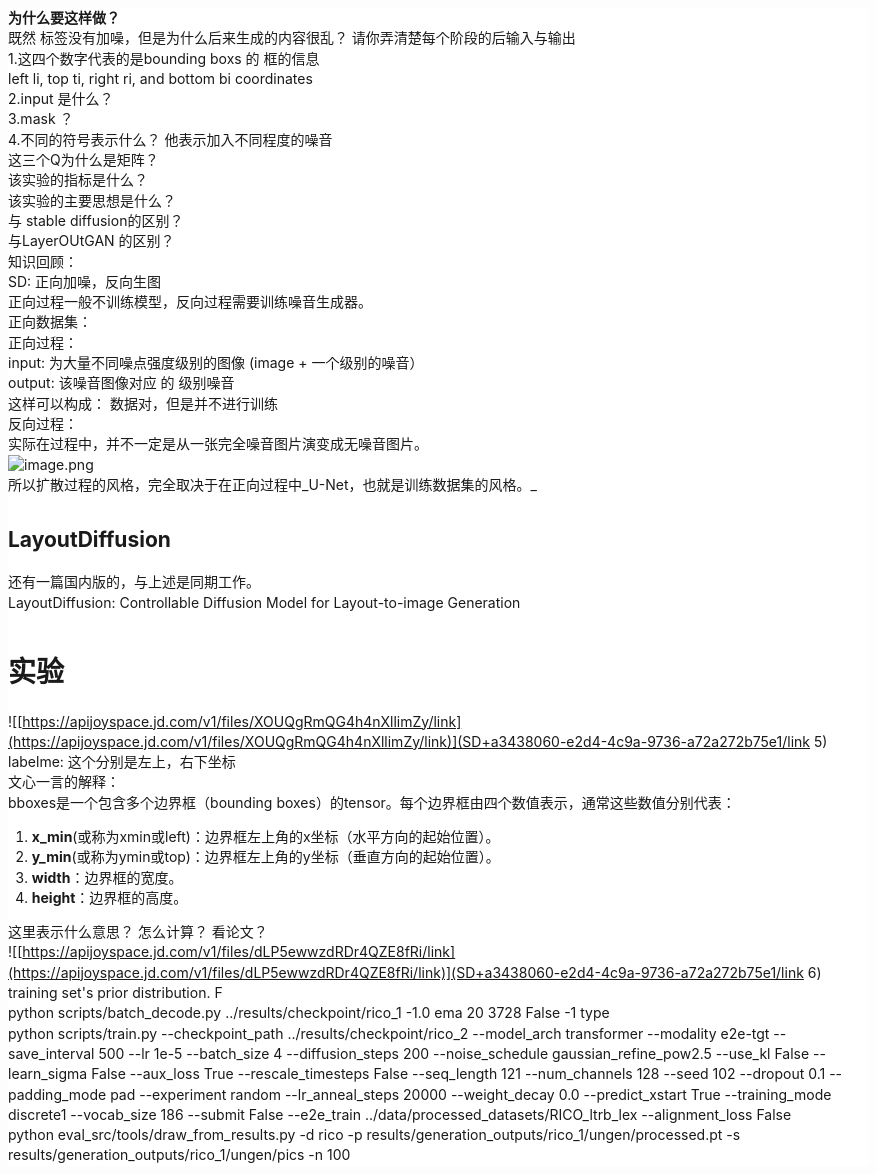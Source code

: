 **为什么要这样做？**<br />既然 标签没有加噪，但是为什么后来生成的内容很乱？ 请你弄清楚每个阶段的后输入与输出<br />1.这四个数字代表的是bounding boxs 的 框的信息<br />left li, top ti, right ri, and bottom bi coordinates<br />2.input 是什么？<br />3.mask ？<br />4.不同的符号表示什么？ 他表示加入不同程度的噪音<br />这三个Q为什么是矩阵？<br />该实验的指标是什么？<br />该实验的主要思想是什么？<br />与 stable diffusion的区别？<br />与LayerOUtGAN 的区别？<br />知识回顾：<br />SD: 正向加噪，反向生图<br />正向过程一般不训练模型，反向过程需要训练噪音生成器。<br />正向数据集：<br />正向过程：<br />input: 为大量不同噪点强度级别的图像 (image + 一个级别的噪音）<br />output: 该噪音图像对应 的 级别噪音<br />这样可以构成： 数据对，但是并不进行训练<br />反向过程：<br />实际在过程中，并不一定是从一张完全噪音图片演变成无噪音图片。<br />![image.png](https://cdn.nlark.com/yuque/0/2024/png/29540509/1717987549159-7c787e90-168d-48c0-8964-e4234683f044.png#averageHue=%2342403a&clientId=u7e84b3ce-c973-4&from=paste&height=335&id=ub35173ab&originHeight=670&originWidth=1192&originalType=binary&ratio=2&rotation=0&showTitle=false&size=764126&status=done&style=none&taskId=u95b3654c-5888-422a-9a12-5848e51429b&title=&width=596)<br />所以扩散过程的风格，完全取决于在正向过程中_U-Net，也就是训练数据集的风格。_
## LayoutDiffusion
还有一篇国内版的，与上述是同期工作。<br />LayoutDiffusion: Controllable Diffusion Model for Layout-to-image Generation
# 实验
![[https://apijoyspace.jd.com/v1/files/XOUQgRmQG4h4nXllimZy/link](https://apijoyspace.jd.com/v1/files/XOUQgRmQG4h4nXllimZy/link)](SD+a3438060-e2d4-4c9a-9736-a72a272b75e1/link 5)<br />labelme: 这个分别是左上，右下坐标<br />文心一言的解释：<br />bboxes是一个包含多个边界框（bounding boxes）的tensor。每个边界框由四个数值表示，通常这些数值分别代表：

1. **x_min**(或称为xmin或left)：边界框左上角的x坐标（水平方向的起始位置）。
2. **y_min**(或称为ymin或top)：边界框左上角的y坐标（垂直方向的起始位置）。
3. **width**：边界框的宽度。
4. **height**：边界框的高度。

这里表示什么意思？ 怎么计算？ 看论文？<br />![[https://apijoyspace.jd.com/v1/files/dLP5ewwzdRDr4QZE8fRi/link](https://apijoyspace.jd.com/v1/files/dLP5ewwzdRDr4QZE8fRi/link)](SD+a3438060-e2d4-4c9a-9736-a72a272b75e1/link 6)<br />training set's prior distribution. F<br />python scripts/batch_decode.py ../results/checkpoint/rico_1 -1.0 ema 20 3728 False -1 type<br />python scripts/train.py --checkpoint_path ../results/checkpoint/rico_2 --model_arch transformer --modality e2e-tgt --save_interval 500 --lr 1e-5 --batch_size 4 --diffusion_steps 200 --noise_schedule gaussian_refine_pow2.5 --use_kl False --learn_sigma False --aux_loss True --rescale_timesteps False --seq_length 121 --num_channels 128 --seed 102 --dropout 0.1 --padding_mode pad --experiment random --lr_anneal_steps 20000 --weight_decay 0.0 --predict_xstart True --training_mode discrete1 --vocab_size 186 --submit False --e2e_train ../data/processed_datasets/RICO_ltrb_lex --alignment_loss False<br />python eval_src/tools/draw_from_results.py -d rico -p results/generation_outputs/rico_1/ungen/processed.pt -s results/generation_outputs/rico_1/ungen/pics -n 100
